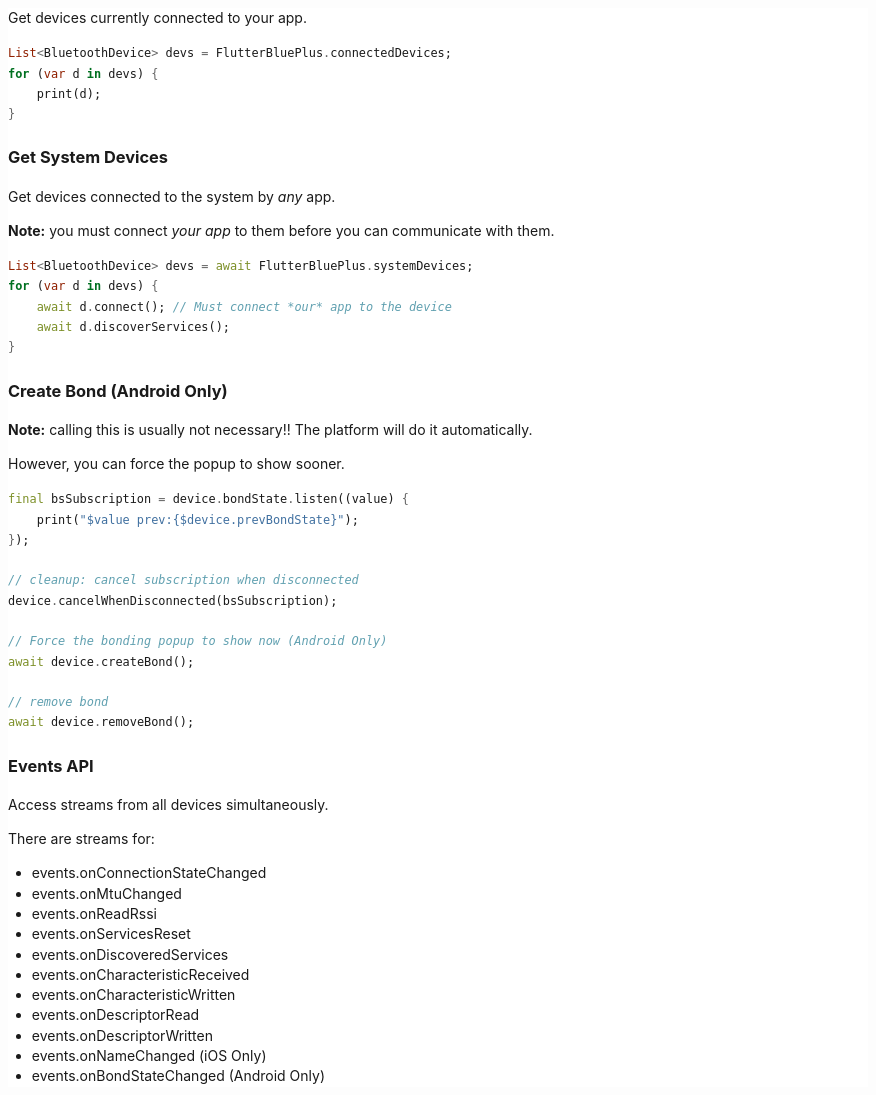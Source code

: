 Get devices currently connected to your app.

```dart
List<BluetoothDevice> devs = FlutterBluePlus.connectedDevices;
for (var d in devs) {
    print(d);
}
```

### Get System Devices

Get devices connected to the system by *any* app.

**Note:** you must connect *your app* to them before you can communicate with them.

```dart
List<BluetoothDevice> devs = await FlutterBluePlus.systemDevices;
for (var d in devs) {
    await d.connect(); // Must connect *our* app to the device
    await d.discoverServices();
}
```

### Create Bond (Android Only)

**Note:** calling this is usually not necessary!! The platform will do it automatically. 

However, you can force the popup to show sooner.

```dart
final bsSubscription = device.bondState.listen((value) {
    print("$value prev:{$device.prevBondState}");
});

// cleanup: cancel subscription when disconnected
device.cancelWhenDisconnected(bsSubscription);

// Force the bonding popup to show now (Android Only) 
await device.createBond();

// remove bond
await device.removeBond();
```

### Events API

Access streams from all devices simultaneously.

There are streams for:
* events.onConnectionStateChanged
* events.onMtuChanged
* events.onReadRssi
* events.onServicesReset
* events.onDiscoveredServices
* events.onCharacteristicReceived
* events.onCharacteristicWritten
* events.onDescriptorRead
* events.onDescriptorWritten
* events.onNameChanged (iOS Only)
* events.onBondStateChanged (Android Only)
